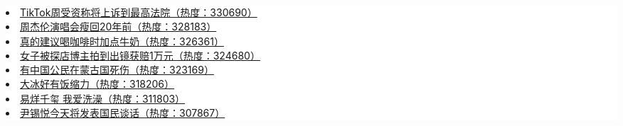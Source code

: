 <li>
<a href="https://s.weibo.com/weibo?q=%23TikTok%E5%91%A8%E5%8F%97%E8%B5%84%E7%A7%B0%E5%B0%86%E4%B8%8A%E8%AF%89%E5%88%B0%E6%9C%80%E9%AB%98%E6%B3%95%E9%99%A2%23" target="weibo">
TikTok周受资称将上诉到最高法院（热度：330690）
</a>
</li>

<li>
<a href="https://s.weibo.com/weibo?q=%23%E5%91%A8%E6%9D%B0%E4%BC%A6%E6%BC%94%E5%94%B1%E4%BC%9A%E7%98%A6%E5%9B%9E20%E5%B9%B4%E5%89%8D%23" target="weibo">
周杰伦演唱会瘦回20年前（热度：328183）
</a>
</li>

<li>
<a href="https://s.weibo.com/weibo?q=%23%E7%9C%9F%E7%9A%84%E5%BB%BA%E8%AE%AE%E5%96%9D%E5%92%96%E5%95%A1%E6%97%B6%E5%8A%A0%E7%82%B9%E7%89%9B%E5%A5%B6%23" target="weibo">
真的建议喝咖啡时加点牛奶（热度：326361）
</a>
</li>

<li>
<a href="https://s.weibo.com/weibo?q=%23%E5%A5%B3%E5%AD%90%E8%A2%AB%E6%8E%A2%E5%BA%97%E5%8D%9A%E4%B8%BB%E6%8B%8D%E5%88%B0%E5%87%BA%E9%95%9C%E8%8E%B7%E8%B5%941%E4%B8%87%E5%85%83%23" target="weibo">
女子被探店博主拍到出镜获赔1万元（热度：324680）
</a>
</li>

<li>
<a href="https://s.weibo.com/weibo?q=%23%E6%9C%89%E4%B8%AD%E5%9B%BD%E5%85%AC%E6%B0%91%E5%9C%A8%E8%92%99%E5%8F%A4%E5%9B%BD%E6%AD%BB%E4%BC%A4%23" target="weibo">
有中国公民在蒙古国死伤（热度：323169）
</a>
</li>

<li>
<a href="https://s.weibo.com/weibo?q=%23%E5%A4%A7%E5%86%B0%E5%A5%BD%E6%9C%89%E9%A5%AD%E7%BC%A9%E5%8A%9B%23" target="weibo">
大冰好有饭缩力（热度：318206）
</a>
</li>

<li>
<a href="https://s.weibo.com/weibo?q=%23%E6%98%93%E7%83%8A%E5%8D%83%E7%8E%BA%20%E6%88%91%E7%88%B1%E6%B4%97%E6%BE%A1%23" target="weibo">
易烊千玺 我爱洗澡（热度：311803）
</a>
</li>

<li>
<a href="https://s.weibo.com/weibo?q=%23%E5%B0%B9%E9%94%A1%E6%82%A6%E4%BB%8A%E5%A4%A9%E5%B0%86%E5%8F%91%E8%A1%A8%E5%9B%BD%E6%B0%91%E8%B0%88%E8%AF%9D%23" target="weibo">
尹锡悦今天将发表国民谈话（热度：307867）
</a>
</li>
